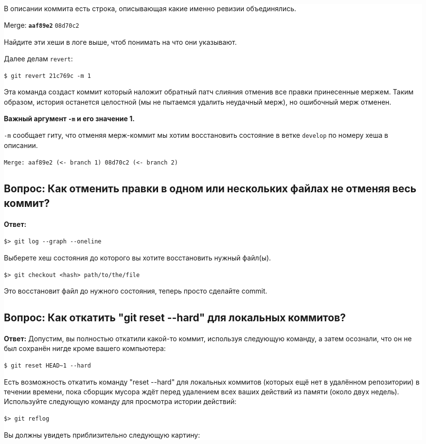 В описании коммита есть строка, описывающая какие именно ревизии объединялись.

Merge: **`aaf89e2`** `08d70c2`

Найдите эти хеши в логе выше, чтоб понимать на что они указывают.

Далее делам `revert`:

```shell
$ git revert 21c769c -m 1
```

Эта команда создаст коммит который наложит обратный патч слияния отменив все правки принесенные мержем. Таким образом, история останется целостной (мы не пытаемся удалить неудачный мерж), но ошибочный мерж отменен.

**Важный аргумент `-m` и его значение 1.**

`-m` сообщает гиту, что отменяя мерж-коммит мы хотим восстановить состояние в ветке `develop` по номеру хеша в описании.

`Merge: aaf89e2 (<- branch 1) 08d70c2 (<- branch 2)`

## Вопрос: Как отменить правки в одном или нескольких файлах не отменяя весь коммит?

**Ответ:**

```shell
$> git log --graph --oneline
```

Выберете хеш состояния до которого вы хотите восстановить нужный файл(ы).

```shell
$> git checkout <hash> path/to/the/file
```

Это восстановит файл до нужного состояния, теперь просто сделайте commit.

## Вопрос: Как откатить "git reset --hard" для локальных коммитов?

**Ответ:** Допустим, вы полностью откатили какой-то коммит, используя следующую команду, а затем осознали, что он не был сохранён нигде кроме вашего компьютера:

```shell
$ git reset HEAD~1 --hard
```

Есть возможность откатить команду "reset --hard" для локальных коммитов (которых ещё нет в удалённом репозитории) в течении времени, пока сборщик мусора ждёт перед удалением всех ваших действий из памяти (около двух недель). Используйте следующую команду для просмотра истории действий:

```shell
$> git reflog
```

Вы должны увидеть приблизительно следующую картину:
